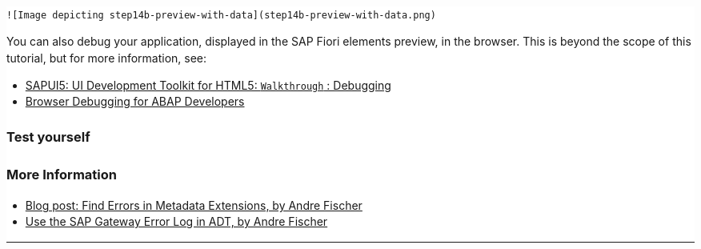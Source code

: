     ![Image depicting step14b-preview-with-data](step14b-preview-with-data.png)

You can also debug your application, displayed in the SAP Fiori elements preview, in the browser. This is  beyond the scope of this tutorial, but for more information, see:

- [SAPUI5: UI Development Toolkit for HTML5: `Walkthrough` : Debugging](https://help.sap.com/doc/saphelp_uiaddon20/2.05/en-US/c9/b0f8cca852443f9b8d3bf8ba5626ab/frameset.htm)
- [Browser Debugging for ABAP Developers](https://help.sap.com/doc/saphelp_uiaddon20/2.05/en-US/c9/b0f8cca852443f9b8d3bf8ba5626ab/frameset.htm)


### Test yourself




### More Information

- [Blog post: Find Errors in Metadata Extensions, by Andre Fischer](https://blogs.sap.com/2020/07/09/how-to-find-errors-in-metadata-extensions-no-item-data-shown-in-object-page/)
- [Use the SAP Gateway Error Log in ADT, by Andre Fischer](https://blogs.sap.com/2020/07/22/how-to-use-the-sap-gateway-error-log-in-adt/)
---
